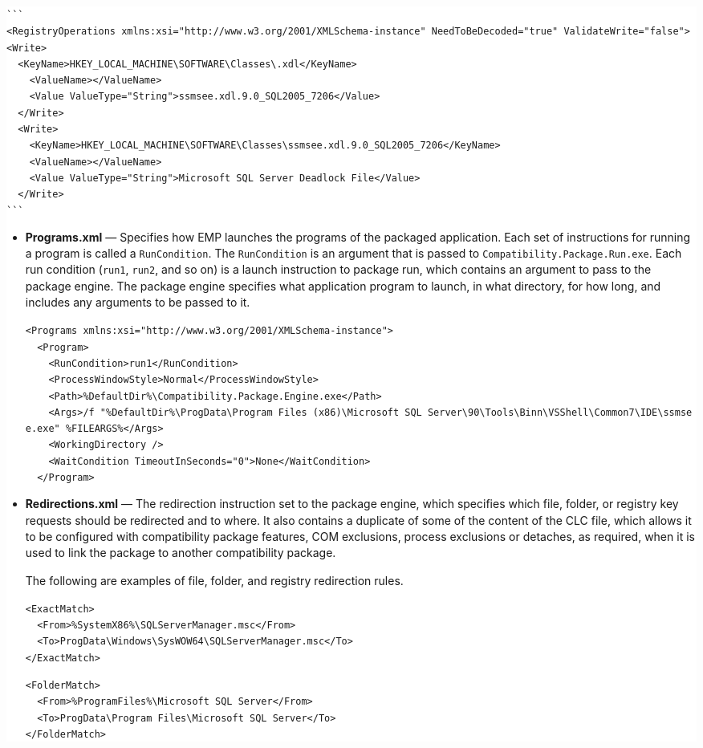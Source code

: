     ```
    <RegistryOperations xmlns:xsi="http://www.w3.org/2001/XMLSchema-instance" NeedToBeDecoded="true" ValidateWrite="false">  <Write>
      <KeyName>HKEY_LOCAL_MACHINE\SOFTWARE\Classes\.xdl</KeyName>
        <ValueName></ValueName>
        <Value ValueType="String">ssmsee.xdl.9.0_SQL2005_7206</Value>
      </Write>
      <Write>
        <KeyName>HKEY_LOCAL_MACHINE\SOFTWARE\Classes\ssmsee.xdl.9.0_SQL2005_7206</KeyName>
        <ValueName></ValueName>
        <Value ValueType="String">Microsoft SQL Server Deadlock File</Value>
      </Write>
    ```
  + **Programs\.xml** — Specifies how EMP launches the programs of the packaged application\. Each set of instructions for running a program is called a `RunCondition`\. The `RunCondition` is an argument that is passed to `Compatibility.Package.Run.exe`\. Each run condition \(`run1`, `run2`, and so on\) is a launch instruction to package run, which contains an argument to pass to the package engine\. The package engine specifies what application program to launch, in what directory, for how long, and includes any arguments to be passed to it\.

    ```
    <Programs xmlns:xsi="http://www.w3.org/2001/XMLSchema-instance">
      <Program>
        <RunCondition>run1</RunCondition>
        <ProcessWindowStyle>Normal</ProcessWindowStyle>
        <Path>%DefaultDir%\Compatibility.Package.Engine.exe</Path>
        <Args>/f "%DefaultDir%\ProgData\Program Files (x86)\Microsoft SQL Server\90\Tools\Binn\VSShell\Common7\IDE\ssmsee.exe" %FILEARGS%</Args>
        <WorkingDirectory />
        <WaitCondition TimeoutInSeconds="0">None</WaitCondition>
      </Program>
    ```
  + **Redirections\.xml** — The redirection instruction set to the package engine, which specifies which file, folder, or registry key requests should be redirected and to where\. It also contains a duplicate of some of the content of the CLC file, which allows it to be configured with compatibility package features, COM exclusions, process exclusions or detaches, as required, when it is used to link the package to another compatibility package\.

    The following are examples of file, folder, and registry redirection rules\.

    ```
    <ExactMatch>
      <From>%SystemX86%\SQLServerManager.msc</From>
      <To>ProgData\Windows\SysWOW64\SQLServerManager.msc</To>
    </ExactMatch>
    ```

    ```
    <FolderMatch>
      <From>%ProgramFiles%\Microsoft SQL Server</From>
      <To>ProgData\Program Files\Microsoft SQL Server</To>
    </FolderMatch>
    ```

